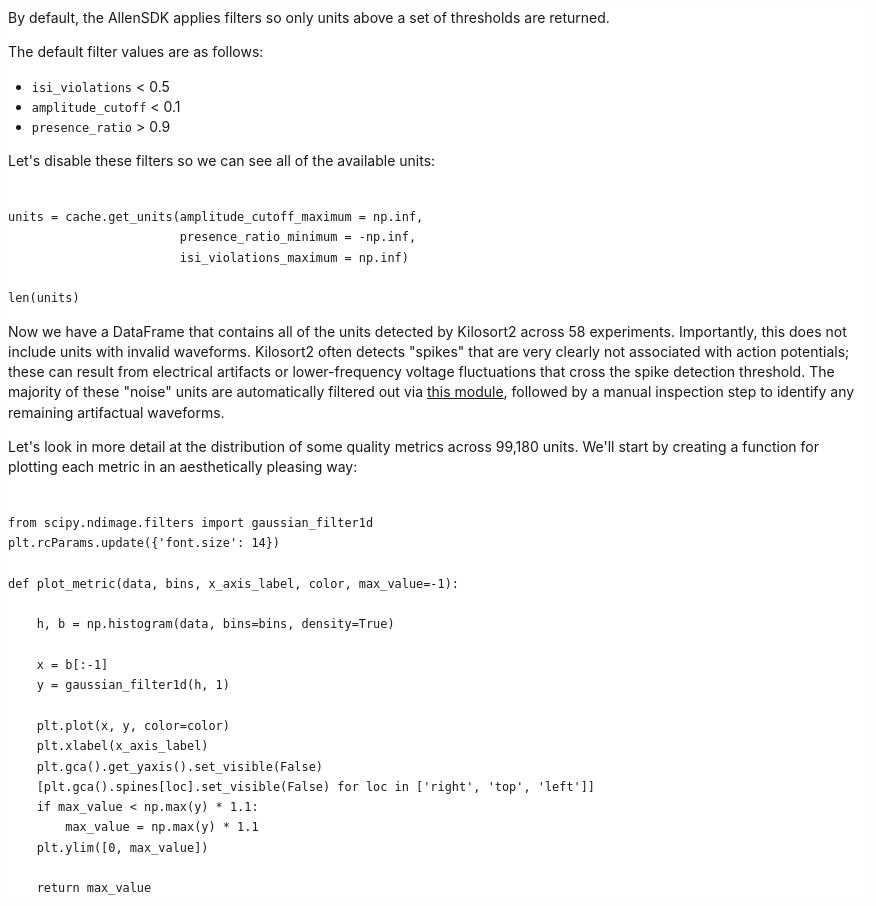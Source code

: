 

By default, the AllenSDK applies filters so only units above a set of thresholds are returned.

The default filter values are as follows:

- `isi_violations` < 0.5
- `amplitude_cutoff` < 0.1
- `presence_ratio` > 0.9

Let's disable these filters so we can see all of the available units:

```{code-cell} ipython3

units = cache.get_units(amplitude_cutoff_maximum = np.inf,
                        presence_ratio_minimum = -np.inf,
                        isi_violations_maximum = np.inf)

len(units)
```

Now we have a DataFrame that contains all of the units detected by Kilosort2
across 58 experiments. Importantly, this does not include units with invalid
waveforms. Kilosort2 often detects "spikes" that are very clearly not associated
with action potentials; these can result from electrical artifacts or
lower-frequency voltage fluctuations that cross the spike detection threshold.
The majority of these "noise" units are automatically filtered out via [this
module](https://github.com/AllenInstitute/ecephys_spike_sorting/tree/master/ecephys_spike_sorting/modules/noise_templates),
followed by a manual inspection step to identify any remaining artifactual
waveforms.

Let's look in more detail at the distribution of some quality metrics across
99,180 units. We'll start by creating a function for plotting each metric in an
aesthetically pleasing way:

```{code-cell} ipython3

from scipy.ndimage.filters import gaussian_filter1d
plt.rcParams.update({'font.size': 14})

def plot_metric(data, bins, x_axis_label, color, max_value=-1):

    h, b = np.histogram(data, bins=bins, density=True)

    x = b[:-1]
    y = gaussian_filter1d(h, 1)

    plt.plot(x, y, color=color)
    plt.xlabel(x_axis_label)
    plt.gca().get_yaxis().set_visible(False)
    [plt.gca().spines[loc].set_visible(False) for loc in ['right', 'top', 'left']]
    if max_value < np.max(y) * 1.1:
        max_value = np.max(y) * 1.1
    plt.ylim([0, max_value])

    return max_value
```
